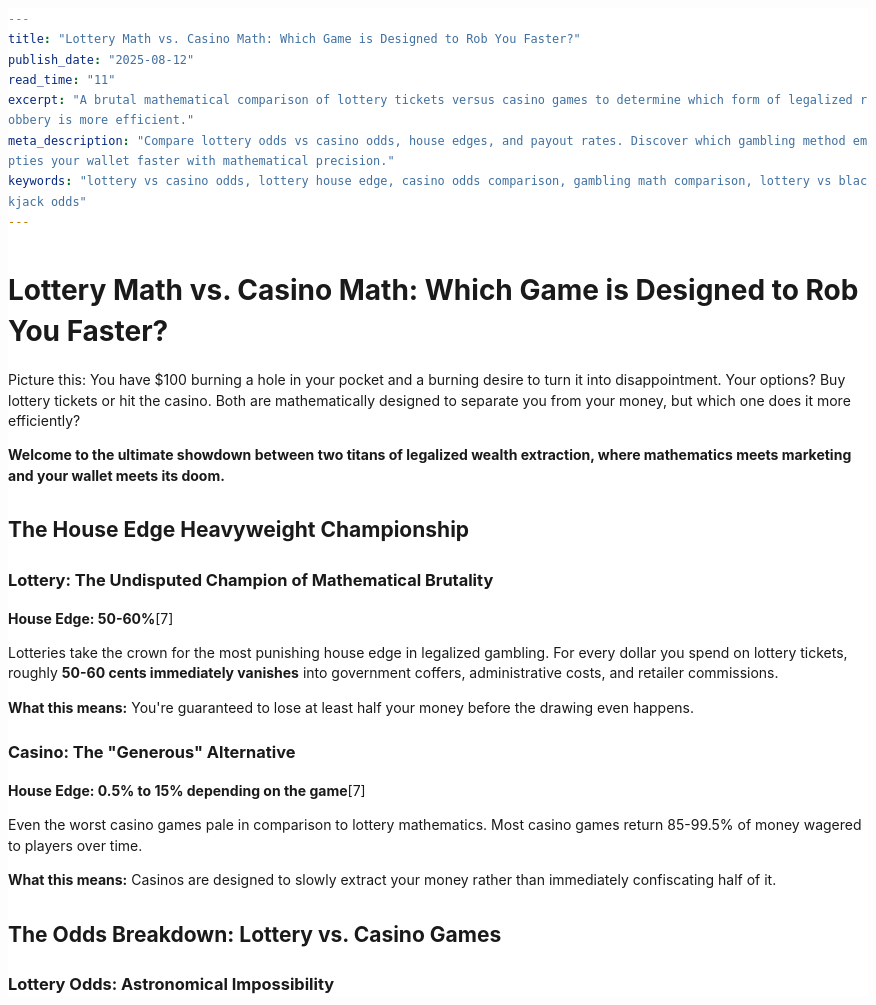 ```yaml
---
title: "Lottery Math vs. Casino Math: Which Game is Designed to Rob You Faster?"
publish_date: "2025-08-12"
read_time: "11"
excerpt: "A brutal mathematical comparison of lottery tickets versus casino games to determine which form of legalized robbery is more efficient."
meta_description: "Compare lottery odds vs casino odds, house edges, and payout rates. Discover which gambling method empties your wallet faster with mathematical precision."
keywords: "lottery vs casino odds, lottery house edge, casino odds comparison, gambling math comparison, lottery vs blackjack odds"
---
```


# Lottery Math vs. Casino Math: Which Game is Designed to Rob You Faster?

Picture this: You have $100 burning a hole in your pocket and a burning desire to turn it into disappointment. Your options? Buy lottery tickets or hit the casino. Both are mathematically designed to separate you from your money, but which one does it more efficiently?

**Welcome to the ultimate showdown between two titans of legalized wealth extraction, where mathematics meets marketing and your wallet meets its doom.**

## The House Edge Heavyweight Championship

### **Lottery: The Undisputed Champion of Mathematical Brutality**

**House Edge: 50-60%**[7]

Lotteries take the crown for the most punishing house edge in legalized gambling. For every dollar you spend on lottery tickets, roughly **50-60 cents immediately vanishes** into government coffers, administrative costs, and retailer commissions.

**What this means:** You're guaranteed to lose at least half your money before the drawing even happens.

### **Casino: The "Generous" Alternative**

**House Edge: 0.5% to 15% depending on the game**[7]

Even the worst casino games pale in comparison to lottery mathematics. Most casino games return 85-99.5% of money wagered to players over time.

**What this means:** Casinos are designed to slowly extract your money rather than immediately confiscating half of it.

## The Odds Breakdown: Lottery vs. Casino Games

### **Lottery Odds: Astronomical Impossibility**
